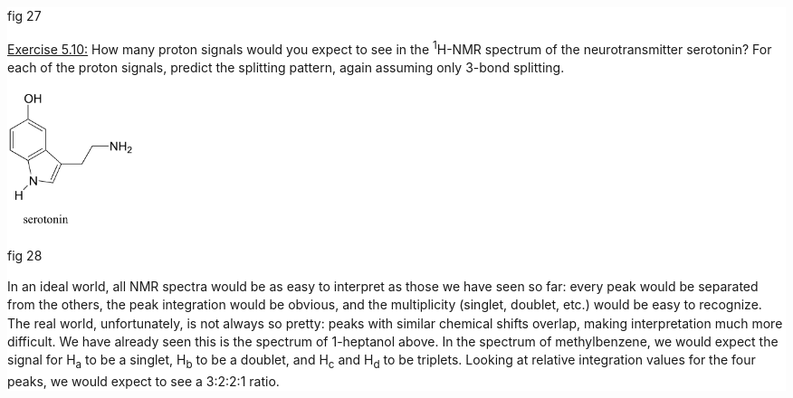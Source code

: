 fig 27

<u>Exercise 5.10:</u> How many proton signals would you expect to see in
the <sup>1</sup>H-NMR spectrum of the neurotransmitter serotonin? For
each of the proton signals, predict the splitting pattern, again
assuming only 3-bond splitting.

<img src="media/image447.png"
style="width:1.46319in;height:1.60208in" />

fig 28

In an ideal world, all NMR spectra would be as easy to interpret as
those we have seen so far: every peak would be separated from the
others, the peak integration would be obvious, and the multiplicity
(singlet, doublet, etc.) would be easy to recognize. The real world,
unfortunately, is not always so pretty: peaks with similar chemical
shifts overlap, making interpretation much more difficult. We have
already seen this is the spectrum of 1-heptanol above. In the spectrum
of methylbenzene, we would expect the signal for H<sub>a</sub> to be a
singlet, H<sub>b</sub> to be a doublet, and H<sub>c</sub> and
H<sub>d</sub> to be triplets. Looking at relative integration values for
the four peaks, we would expect to see a 3:2:2:1 ratio.
